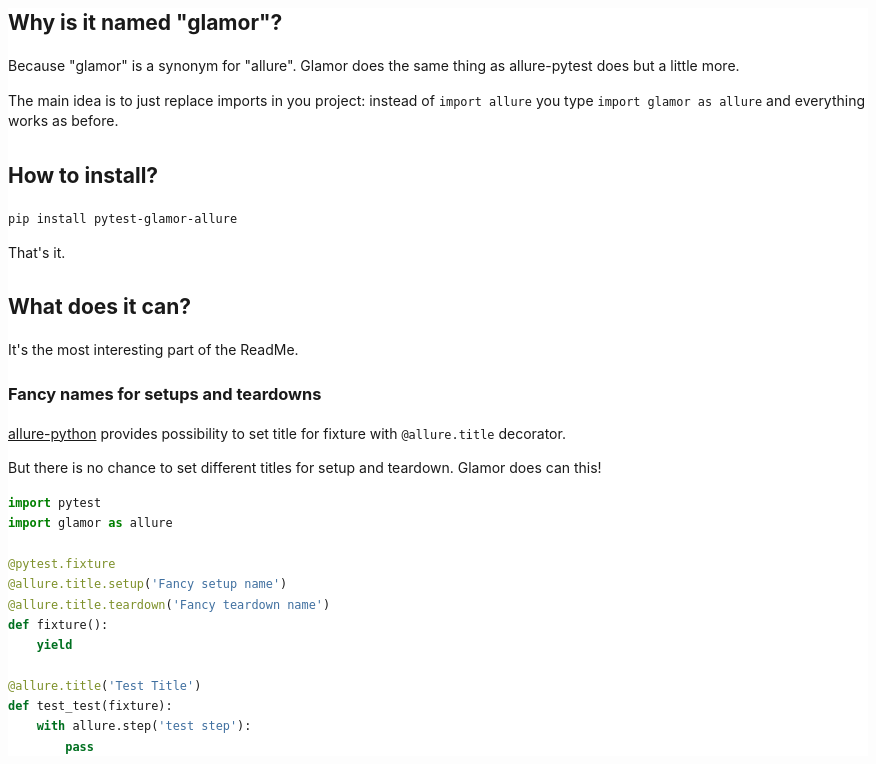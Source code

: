 ## Why is it named "glamor"?<a id="name_glamor"></a>

Because "glamor" is a synonym for "allure". Glamor does the same thing as allure-pytest does but a little more.

The main idea is to just replace imports in you project: instead of `import allure` you type `import glamor as allure` and everything works as before.

## How to install?<a id="installation"></a>

```shell
pip install pytest-glamor-allure
````

That's it.

## What does it can?<a id="what_does_it_can"></a>

It's the most interesting part of the ReadMe.

### Fancy names for setups and teardowns<a id="fancy_names"></a>

[allure-python](https://github.com/allure-framework/allure-python) provides possibility to set title for fixture with `@allure.title` decorator.

But there is no chance to set different titles for setup and teardown.
Glamor does can this!

```python
import pytest
import glamor as allure

@pytest.fixture
@allure.title.setup('Fancy setup name')
@allure.title.teardown('Fancy teardown name')
def fixture():
    yield

@allure.title('Test Title')
def test_test(fixture):
    with allure.step('test step'):
        pass
```
